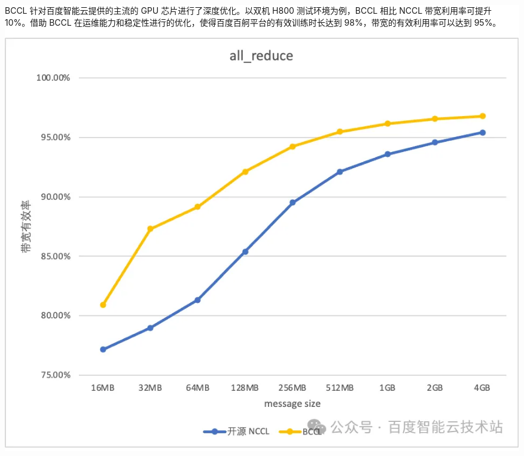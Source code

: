 BCCL 针对百度智能云提供的主流的 GPU 芯片进行了深度优化。以双机 H800 测试环境为例，BCCL 相比 NCCL 带宽利用率可提升 10%。借助 BCCL 在运维能力和稳定性进行的优化，使得百度百舸平台的有效训练时长达到 98%，带宽的有效利用率可以达到 95%。

![All_reduce 算法百度 BCCL 与 NCCL 对比](./images/02XCCL23.png)
